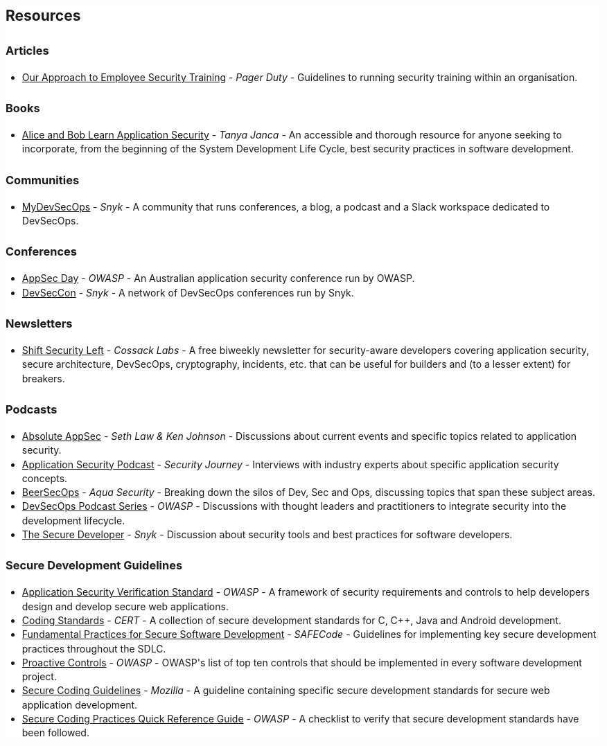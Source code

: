 ## Resources

### Articles

*   [Our Approach to Employee Security Training](https://www.pagerduty.com/blog/security-training-at-pagerduty/) - *Pager Duty* - Guidelines to running security training within an organisation.

### Books

*   [Alice and Bob Learn Application Security](https://www.wiley.com/en-gb/Alice+and+Bob+Learn+Application+Security-p-9781119687405) - *Tanya Janca* - An accessible and thorough resource for anyone seeking to incorporate, from the beginning of the System Development Life Cycle, best security practices in software development.

### Communities

*   [MyDevSecOps](https://www.mydevsecops.io/) - *Snyk* - A community that runs conferences, a blog, a podcast and a Slack workspace dedicated to DevSecOps.

### Conferences

*   [AppSec Day](https://appsecday.io/) - *OWASP* - An Australian application security conference run by OWASP.
*   [DevSecCon](https://www.devseccon.com/) - *Snyk* - A network of DevSecOps conferences run by Snyk.

### Newsletters

*   [Shift Security Left](https://shift-security-left.curated.co/) - *Cossack Labs* - A free biweekly newsletter for security-aware developers covering application security, secure architecture, DevSecOps, cryptography, incidents, etc. that can be useful for builders and (to a lesser extent) for breakers.

### Podcasts

*   [Absolute AppSec](https://absoluteappsec.com/) - *Seth Law & Ken Johnson* - Discussions about current events and specific topics related to application security.
*   [Application Security Podcast](https://podcast.securityjourney.com/) - *Security Journey* - Interviews with industry experts about specific application security concepts.
*   [BeerSecOps](https://blog.aquasec.com/devsecops-podcasts) - *Aqua Security* - Breaking down the silos of Dev, Sec and Ops, discussing topics that span these subject areas.
*   [DevSecOps Podcast Series](https://soundcloud.com/owasp-podcast) - *OWASP* - Discussions with thought leaders and practitioners to integrate security into the development lifecycle.
*   [The Secure Developer](https://www.mydevsecops.io/the-secure-developer-podcast) - *Snyk* - Discussion about security tools and best practices for software developers.

### Secure Development Guidelines

*   [Application Security Verification Standard](https://owasp.org/www-project-application-security-verification-standard/) - *OWASP* - A framework of security requirements and controls to help developers design and develop secure web applications.
*   [Coding Standards](https://wiki.sei.cmu.edu/confluence/display/seccode/SEI+CERT+Coding+Standards) - *CERT* - A collection of secure development standards for C, C++, Java and Android development.
*   [Fundamental Practices for Secure Software Development](https://safecode.org/wp-content/uploads/2018/03/SAFECode_Fundamental_Practices_for_Secure_Software_Development_March_2018.pdf) - *SAFECode* - Guidelines for implementing key secure development practices throughout the SDLC.
*   [Proactive Controls](https://owasp.org/www-project-proactive-controls/) - *OWASP* - OWASP's list of top ten controls that should be implemented in every software development project.
*   [Secure Coding Guidelines](https://wiki.mozilla.org/WebAppSec/Secure_Coding_Guidelines) - *Mozilla* - A guideline containing specific secure development standards for secure web application development.
*   [Secure Coding Practices Quick Reference Guide](https://owasp.org/www-pdf-archive/OWASP_SCP_Quick_Reference_Guide_v2.pdf) - *OWASP* - A checklist to verify that secure development standards have been followed.